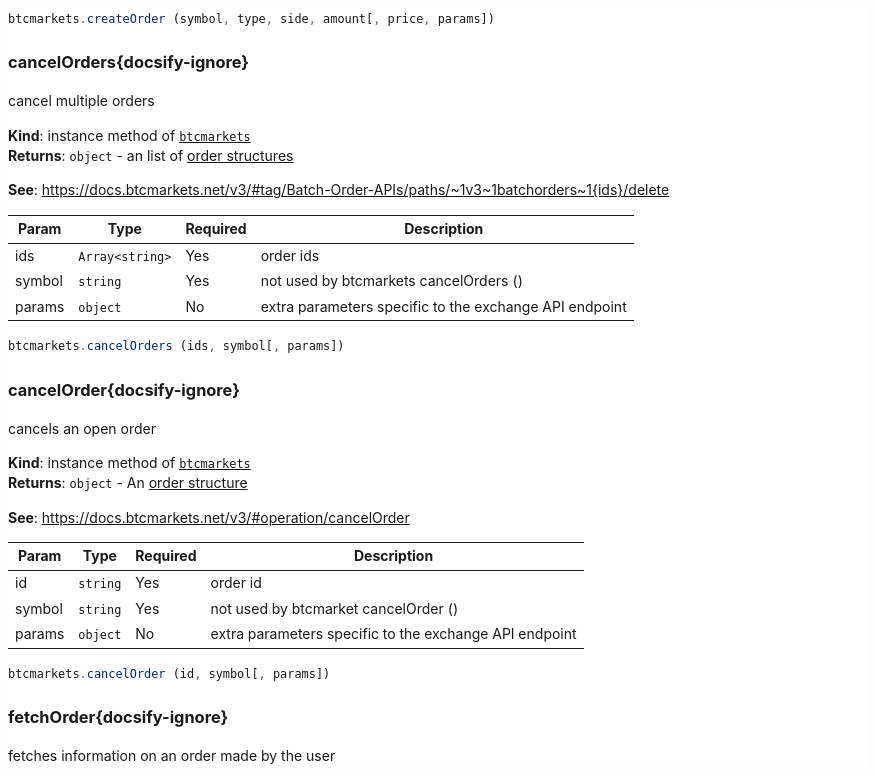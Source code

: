 
```javascript
btcmarkets.createOrder (symbol, type, side, amount[, price, params])
```


<a name="cancelOrders" id="cancelorders"></a>

### cancelOrders{docsify-ignore}
cancel multiple orders

**Kind**: instance method of [<code>btcmarkets</code>](#btcmarkets)  
**Returns**: <code>object</code> - an list of [order structures](https://docs.ccxt.com/#/?id=order-structure)

**See**: https://docs.btcmarkets.net/v3/#tag/Batch-Order-APIs/paths/~1v3~1batchorders~1{ids}/delete  

| Param | Type | Required | Description |
| --- | --- | --- | --- |
| ids | <code>Array&lt;string&gt;</code> | Yes | order ids |
| symbol | <code>string</code> | Yes | not used by btcmarkets cancelOrders () |
| params | <code>object</code> | No | extra parameters specific to the exchange API endpoint |


```javascript
btcmarkets.cancelOrders (ids, symbol[, params])
```


<a name="cancelOrder" id="cancelorder"></a>

### cancelOrder{docsify-ignore}
cancels an open order

**Kind**: instance method of [<code>btcmarkets</code>](#btcmarkets)  
**Returns**: <code>object</code> - An [order structure](https://docs.ccxt.com/#/?id=order-structure)

**See**: https://docs.btcmarkets.net/v3/#operation/cancelOrder  

| Param | Type | Required | Description |
| --- | --- | --- | --- |
| id | <code>string</code> | Yes | order id |
| symbol | <code>string</code> | Yes | not used by btcmarket cancelOrder () |
| params | <code>object</code> | No | extra parameters specific to the exchange API endpoint |


```javascript
btcmarkets.cancelOrder (id, symbol[, params])
```


<a name="fetchOrder" id="fetchorder"></a>

### fetchOrder{docsify-ignore}
fetches information on an order made by the user
